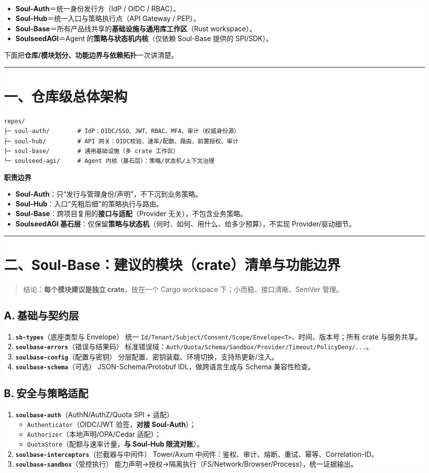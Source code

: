 ﻿- **Soul-Auth**＝统一身份发行方（IdP / OIDC / RBAC）。
- **Soul-Hub**＝统一入口与策略执行点（API Gateway / PEP）。
- **Soul-Base**＝所有产品线共享的**基础设施与通用库工作区**（Rust workspace）。
- **SoulseedAGI**＝Agent 的**策略与状态机内核**（仅依赖 Soul-Base 提供的 SPI/SDK）。

下面把**仓库/模块划分、功能边界与依赖拓扑**一次讲清楚。

------

# 一、仓库级总体架构

```
repos/
├─ soul-auth/        # IdP：OIDC/SSO、JWT、RBAC、MFA、审计（权威身份源）
├─ soul-hub/         # API 网关：OIDC校验、速率/配额、路由、前置授权、审计
├─ soul-base/        # 通用基础设施（多 crate 工作区）
└─ soulseed-agi/     # Agent 内核（基石层）：策略/状态机/上下文治理
```

**职责边界**

- **Soul-Auth**：只“发行与管理身份/声明”，不下沉到业务策略。
- **Soul-Hub**：入口“先粗后细”的策略执行与路由。
- **Soul-Base**：跨项目复用的**接口与适配**（Provider 无关），不包含业务策略。
- **SoulseedAGI 基石层**：仅保留**策略与状态机**（何时、如何、用什么、给多少预算），不实现 Provider/驱动细节。

------

# 二、Soul-Base：建议的模块（crate）清单与功能边界

> 结论：**每个模块建议是独立 crate**，放在一个 Cargo workspace 下；小而稳、接口清晰、SemVer 管理。

## A. 基础与契约层

1. **`sb-types`**（底座类型与 Envelope）
    统一 `Id/Tenant/Subject/Consent/Scope/Envelope<T>`、时间、版本号；所有 crate 与服务共享。
2. **`soulbase-errors`**（错误与结果码）
    标准错误域：`Auth/Quota/Schema/Sandbox/Provider/Timeout/PolicyDeny/...`。
3. **`soulbase-config`**（配置与密钥）
    分层配置、密钥装载、环境切换，支持热更新/注入。
4. **`soulbase-schema`**（可选）
    JSON-Schema/Protobuf IDL，做跨语言生成与 Schema 兼容性检查。

## B. 安全与策略适配

1. **`soulbase-auth`**（AuthN/AuthZ/Quota SPI + 适配）
   - `Authenticator`（OIDC/JWT 验签，**对接 Soul-Auth**）；
   - `Authorizer`（本地声明/OPA/Cedar 适配）；
   - `QuotaStore`（配额与速率计量，**与 Soul-Hub 限流对账**）。
2. **`soulbase-interceptors`**（拦截器与中间件）
    Tower/Axum 中间件：鉴权、审计、熔断、重试、幂等、Correlation-ID。
3. **`soulbase-sandbox`**（受控执行）
    能力声明→授权→隔离执行（FS/Network/Browser/Process），统一证据输出。

